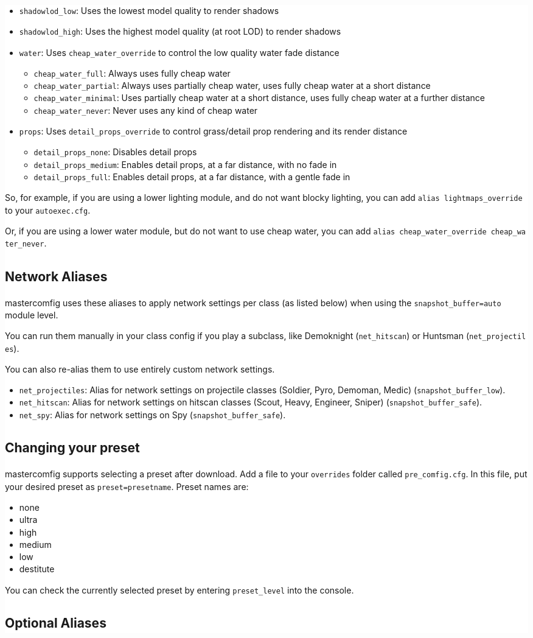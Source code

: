   - `shadowlod_low`: Uses the lowest model quality to render shadows
  - `shadowlod_high`: Uses the highest model quality (at root LOD) to render shadows

- `water`: Uses `cheap_water_override` to control the low quality water fade distance

  - `cheap_water_full`: Always uses fully cheap water
  - `cheap_water_partial`: Always uses partially cheap water, uses fully cheap water at a short distance
  - `cheap_water_minimal`: Uses partially cheap water at a short distance, uses fully cheap water at a further distance
  - `cheap_water_never`: Never uses any kind of cheap water

- `props`: Uses `detail_props_override` to control grass/detail prop rendering and its render distance
  - `detail_props_none`: Disables detail props
  - `detail_props_medium`: Enables detail props, at a far distance, with no fade in
  - `detail_props_full`: Enables detail props, at a far distance, with a gentle fade in

So, for example, if you are using a lower lighting module, and do not want blocky lighting, you can add `alias lightmaps_override` to your `autoexec.cfg`.

Or, if you are using a lower water module, but do not want to use cheap water, you can add `alias cheap_water_override cheap_water_never`.

## Network Aliases

mastercomfig uses these aliases to apply network settings per class (as listed below) when using the `snapshot_buffer=auto` module level.

You can run them manually in your class config if you play a subclass, like Demoknight (`net_hitscan`) or Huntsman (`net_projectiles`).

You can also re-alias them to use entirely custom network settings.

- `net_projectiles`: Alias for network settings on projectile classes (Soldier, Pyro, Demoman, Medic) (`snapshot_buffer_low`).
- `net_hitscan`: Alias for network settings on hitscan classes (Scout, Heavy, Engineer, Sniper) (`snapshot_buffer_safe`).
- `net_spy`: Alias for network settings on Spy (`snapshot_buffer_safe`).

## Changing your preset

mastercomfig supports selecting a preset after download. Add a file to your `overrides` folder called `pre_comfig.cfg`. In this file, put your desired preset as `preset=presetname`. Preset names are:

- none
- ultra
- high
- medium
- low
- destitute

You can check the currently selected preset by entering `preset_level` into the console.

## Optional Aliases
